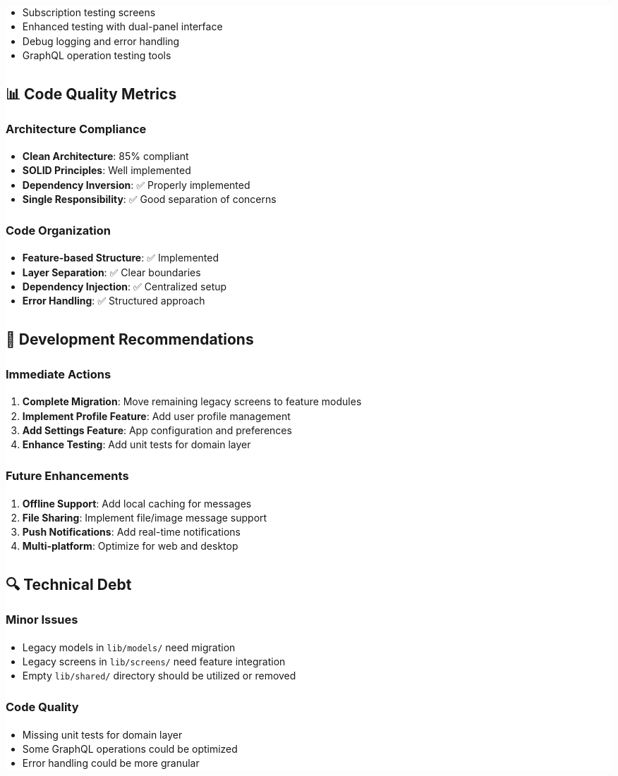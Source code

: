 - Subscription testing screens
- Enhanced testing with dual-panel interface
- Debug logging and error handling
- GraphQL operation testing tools

## 📊 Code Quality Metrics

### Architecture Compliance

- **Clean Architecture**: 85% compliant
- **SOLID Principles**: Well implemented
- **Dependency Inversion**: ✅ Properly implemented
- **Single Responsibility**: ✅ Good separation of concerns

### Code Organization

- **Feature-based Structure**: ✅ Implemented
- **Layer Separation**: ✅ Clear boundaries
- **Dependency Injection**: ✅ Centralized setup
- **Error Handling**: ✅ Structured approach

## 🚀 Development Recommendations

### Immediate Actions

1. **Complete Migration**: Move remaining legacy screens to feature modules
2. **Implement Profile Feature**: Add user profile management
3. **Add Settings Feature**: App configuration and preferences
4. **Enhance Testing**: Add unit tests for domain layer

### Future Enhancements

1. **Offline Support**: Add local caching for messages
2. **File Sharing**: Implement file/image message support
3. **Push Notifications**: Add real-time notifications
4. **Multi-platform**: Optimize for web and desktop

## 🔍 Technical Debt

### Minor Issues

- Legacy models in `lib/models/` need migration
- Legacy screens in `lib/screens/` need feature integration
- Empty `lib/shared/` directory should be utilized or removed

### Code Quality

- Missing unit tests for domain layer
- Some GraphQL operations could be optimized
- Error handling could be more granular
